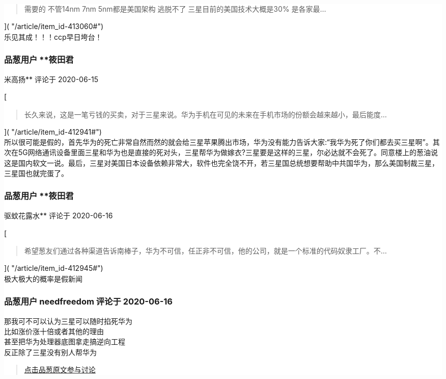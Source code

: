 > 需要的 不管14nm 7nm 5nm都是美国架构 逃脱不了 三星目前的美国技术大概是30% 是各家最...

]( "/article/item_id-413060#")  
乐见其成！！！ccp早日垮台！
        


            
### 品葱用户 **筱田君 
米高扬** 评论于 2020-06-15
        
[

> 长久来说，这是一笔亏钱的买卖，对于三星来说。华为手机在可见的未来在手机市场的份额会越来越小，最后能度...

]( "/article/item_id-412941#")  
所以很可能是假的，首先华为的死亡非常自然而然的就会给三星苹果腾出市场，华为没有能力告诉大家:“我华为死了你们都去买三星啊”。其次在5G网络通讯设备里面三星和华为也是直接的死对头，三星帮华为做嫁衣?三星要是这样的三星，尔必达就不会死了。同意楼上的葱油说这是国内软文一说。最后，三星对美国日本设备依赖非常大，软件也完全饶不开，若三星国总统想要帮助中共国华为，那么美国制裁三星，三星国也就完蛋了。
        


            
### 品葱用户 **筱田君 
驱蚊花露水** 评论于 2020-06-16
        
[

> 希望葱友们通过各种渠道告诉南棒子，华为不可信，任正非不可信，他的公司，就是一个标准的代码奴隶工厂。不...

]( "/article/item_id-412945#")  
极大极大的概率是假新闻
        


            
### 品葱用户 **needfreedom** 评论于 2020-06-16
        
那我可不可以认为三星可以随时掐死华为  
比如涨价涨十倍或者其他的理由  
甚至把华为处理器底图拿走搞逆向工程  
反正除了三星没有别人帮华为
        






> [点击品葱原文参与讨论](https://pincong.rocks/article/id-20394__sort_key-agree_count__sort-DESC?warning)

